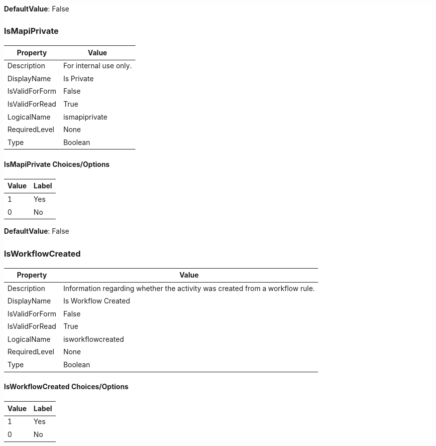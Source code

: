**DefaultValue**: False



### <a name="BKMK_IsMapiPrivate"></a> IsMapiPrivate

|Property|Value|
|--------|-----|
|Description|For internal use only.|
|DisplayName|Is Private|
|IsValidForForm|False|
|IsValidForRead|True|
|LogicalName|ismapiprivate|
|RequiredLevel|None|
|Type|Boolean|

#### IsMapiPrivate Choices/Options

|Value|Label|
|-----|-----|
|1|Yes|
|0|No|

**DefaultValue**: False



### <a name="BKMK_IsWorkflowCreated"></a> IsWorkflowCreated

|Property|Value|
|--------|-----|
|Description|Information regarding whether the activity was created from a workflow rule.|
|DisplayName|Is Workflow Created|
|IsValidForForm|False|
|IsValidForRead|True|
|LogicalName|isworkflowcreated|
|RequiredLevel|None|
|Type|Boolean|

#### IsWorkflowCreated Choices/Options

|Value|Label|
|-----|-----|
|1|Yes|
|0|No|
